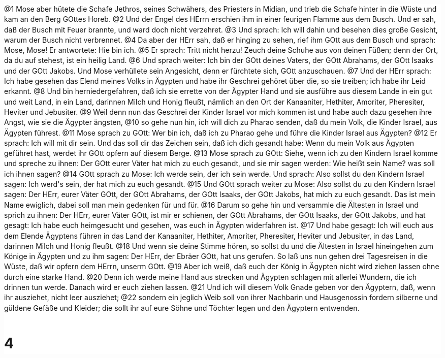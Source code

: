 @1 Mose aber hütete die Schafe Jethros, seines Schwähers, des Priesters in Midian, und trieb die Schafe hinter in die Wüste und kam an den Berg GOttes Horeb. @2 Und der Engel des HErrn erschien ihm in einer feurigen Flamme aus dem Busch. Und er sah, daß der Busch mit Feuer brannte, und ward doch nicht verzehret. @3 Und sprach: Ich will dahin und besehen dies große Gesicht, warum der Busch nicht verbrennet. @4 Da aber der HErr sah, daß er hinging zu sehen, rief ihm GOtt aus dem Busch und sprach: Mose, Mose! Er antwortete: Hie bin ich. @5 Er sprach: Tritt nicht herzu! Zeuch deine Schuhe aus von deinen Füßen; denn der Ort, da du auf stehest, ist ein heilig Land. @6 Und sprach weiter: Ich bin der GOtt deines Vaters, der GOtt Abrahams, der GOtt Isaaks und der GOtt Jakobs. Und Mose verhüllete sein Angesicht, denn er fürchtete sich, GOtt anzuschauen. @7 Und der HErr sprach: Ich habe gesehen das Elend meines Volks in Ägypten und habe ihr Geschrei gehöret über die, so sie treiben; ich habe ihr Leid erkannt. @8 Und bin herniedergefahren, daß ich sie errette von der Ägypter Hand und sie ausführe aus diesem Lande in ein gut und weit Land, in ein Land, darinnen Milch und Honig fleußt, nämlich an den Ort der Kanaaniter, Hethiter, Amoriter, Pheresiter, Heviter und Jebusiter. @9 Weil denn nun das Geschrei der Kinder Israel vor mich kommen ist und habe auch dazu gesehen ihre Angst, wie sie die Ägypter ängsten, @10 so gehe nun hin, ich will dich zu Pharao senden, daß du mein Volk, die Kinder Israel, aus Ägypten führest. @11 Mose sprach zu GOtt: Wer bin ich, daß ich zu Pharao gehe und führe die Kinder Israel aus Ägypten? @12 Er sprach: Ich will mit dir sein. Und das soll dir das Zeichen sein, daß ich dich gesandt habe: Wenn du mein Volk aus Ägypten geführet hast, werdet ihr GOtt opfern auf diesem Berge. @13 Mose sprach zu GOtt: Siehe, wenn ich zu den Kindern Israel komme und spreche zu ihnen: Der GOtt eurer Väter hat mich zu euch gesandt, und sie mir sagen werden: Wie heißt sein Name? was soll ich ihnen sagen? @14 GOtt sprach zu Mose: Ich werde sein, der ich sein werde. Und sprach: Also sollst du den Kindern Israel sagen: Ich werd's sein, der hat mich zu euch gesandt. @15 Und GOtt sprach weiter zu Mose: Also sollst du zu den Kindern Israel sagen: Der HErr, eurer Väter GOtt, der GOtt Abrahams, der GOtt Isaaks, der GOtt Jakobs, hat mich zu euch gesandt. Das ist mein Name ewiglich, dabei soll man mein gedenken für und für. @16 Darum so gehe hin und versammle die Ältesten in Israel und sprich zu ihnen: Der HErr, eurer Väter GOtt, ist mir er schienen, der GOtt Abrahams, der GOtt Isaaks, der GOtt Jakobs, und hat gesagt: Ich habe euch heimgesucht und gesehen, was euch in Ägypten widerfahren ist. @17 Und habe gesagt: Ich will euch aus dem Elende Ägyptens führen in das Land der Kanaaniter, Hethiter, Amoriter, Pheresiter, Heviter und Jebusiter, in das Land, darinnen Milch und Honig fleußt. @18 Und wenn sie deine Stimme hören, so sollst du und die Ältesten in Israel hineingehen zum Könige in Ägypten und zu ihm sagen: Der HErr, der Ebräer GOtt, hat uns gerufen. So laß uns nun gehen drei Tagesreisen in die Wüste, daß wir opfern dem HErrn, unserm GOtt. @19 Aber ich weiß, daß euch der König in Ägypten nicht wird ziehen lassen ohne durch eine starke Hand. @20 Denn ich werde meine Hand aus strecken und Ägypten schlagen mit allerlei Wundern, die ich drinnen tun werde. Danach wird er euch ziehen lassen. @21 Und ich will diesem Volk Gnade geben vor den Ägyptern, daß, wenn ihr ausziehet, nicht leer ausziehet; @22 sondern ein jeglich Weib soll von ihrer Nachbarin und Hausgenossin fordern silberne und güldene Gefäße und Kleider; die sollt ihr auf eure Söhne und Töchter legen und den Ägyptern entwenden.

# 4